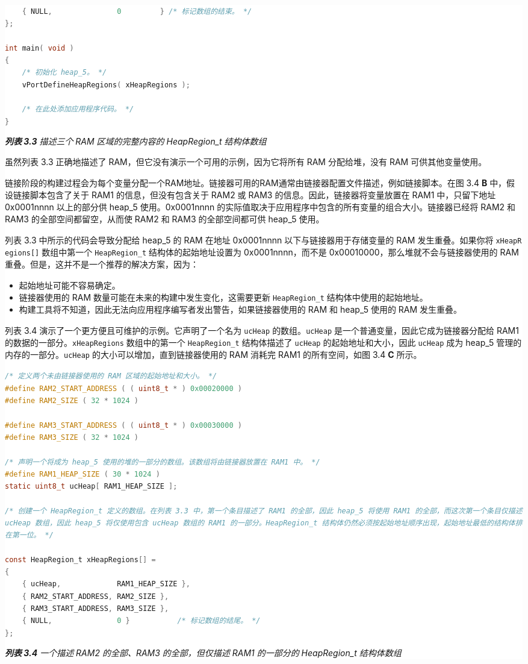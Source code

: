 ```c
    { NULL,               0         } /* 标记数组的结束。 */
};

int main( void )
{
    /* 初始化 heap_5。 */
    vPortDefineHeapRegions( xHeapRegions );

    /* 在此处添加应用程序代码。 */
}
```
***列表 3.3*** *描述三个 RAM 区域的完整内容的 HeapRegion_t 结构体数组*

虽然列表 3.3 正确地描述了 RAM，但它没有演示一个可用的示例，因为它将所有 RAM 分配给堆，没有 RAM 可供其他变量使用。

链接阶段的构建过程会为每个变量分配一个RAM地址。链接器可用的RAM通常由链接器配置文件描述，例如链接脚本。在图 3.4 **B** 中，假设链接脚本包含了关于 RAM1 的信息，但没有包含关于 RAM2 或 RAM3 的信息。因此，链接器将变量放置在 RAM1 中，只留下地址 0x0001nnnn 以上的部分供 heap\_5 使用。0x0001nnnn 的实际值取决于应用程序中包含的所有变量的组合大小。链接器已经将 RAM2 和 RAM3 的全部空间都留空，从而使 RAM2 和 RAM3 的全部空间都可供 heap\_5 使用。

列表 3.3 中所示的代码会导致分配给 heap\_5 的 RAM 在地址 0x0001nnnn 以下与链接器用于存储变量的 RAM 发生重叠。如果你将 `xHeapRegions[]` 数组中第一个 `HeapRegion_t` 结构体的起始地址设置为 0x0001nnnn，而不是 0x00010000，那么堆就不会与链接器使用的 RAM 重叠。但是，这并不是一个推荐的解决方案，因为：

- 起始地址可能不容易确定。
- 链接器使用的 RAM 数量可能在未来的构建中发生变化，这需要更新 `HeapRegion_t` 结构体中使用的起始地址。
- 构建工具将不知道，因此无法向应用程序编写者发出警告，如果链接器使用的 RAM 和 heap\_5 使用的 RAM 发生重叠。

列表 3.4 演示了一个更方便且可维护的示例。它声明了一个名为 `ucHeap` 的数组。`ucHeap` 是一个普通变量，因此它成为链接器分配给 RAM1 的数据的一部分。`xHeapRegions` 数组中的第一个 `HeapRegion_t` 结构体描述了 `ucHeap` 的起始地址和大小，因此 `ucHeap` 成为 heap\_5 管理的内存的一部分。`ucHeap` 的大小可以增加，直到链接器使用的 RAM 消耗完 RAM1 的所有空间，如图 3.4 **C** 所示。

<a name="list3.4" title="Listing 3.4 An array of HeapRegion\_t structures that describe all of RAM2, all of RAM3, but only part of RAM1"></a>

```c
/* 定义两个未由链接器使用的 RAM 区域的起始地址和大小。 */
#define RAM2_START_ADDRESS ( ( uint8_t * ) 0x00020000 )
#define RAM2_SIZE ( 32 * 1024 )

#define RAM3_START_ADDRESS ( ( uint8_t * ) 0x00030000 )
#define RAM3_SIZE ( 32 * 1024 )

/* 声明一个将成为 heap_5 使用的堆的一部分的数组。该数组将由链接器放置在 RAM1 中。 */
#define RAM1_HEAP_SIZE ( 30 * 1024 )
static uint8_t ucHeap[ RAM1_HEAP_SIZE ];

/* 创建一个 HeapRegion_t 定义的数组。在列表 3.3 中，第一个条目描述了 RAM1 的全部，因此 heap_5 将使用 RAM1 的全部，而这次第一个条目仅描述 ucHeap 数组，因此 heap_5 将仅使用包含 ucHeap 数组的 RAM1 的一部分。HeapRegion_t 结构体仍然必须按起始地址顺序出现，起始地址最低的结构体排在第一位。 */

const HeapRegion_t xHeapRegions[] =
{
    { ucHeap,             RAM1_HEAP_SIZE },
    { RAM2_START_ADDRESS, RAM2_SIZE },
    { RAM3_START_ADDRESS, RAM3_SIZE },
    { NULL,               0 }           /* 标记数组的结尾。 */
};
```
***列表 3.4*** *一个描述 RAM2 的全部、RAM3 的全部，但仅描述 RAM1 的一部分的 HeapRegion\_t 结构体数组*


[^2]: 这是一个过度简化，因为 heap_2 存储有关堆区域内块大小的信息，因此两个拆分块的总和实际上会小于 25。
[^3]: 这是一个过度简化，因为 heap_4 在堆区域内存储有关块大小的信息，因此两个拆分块的总和实际上会小于 200 字节。